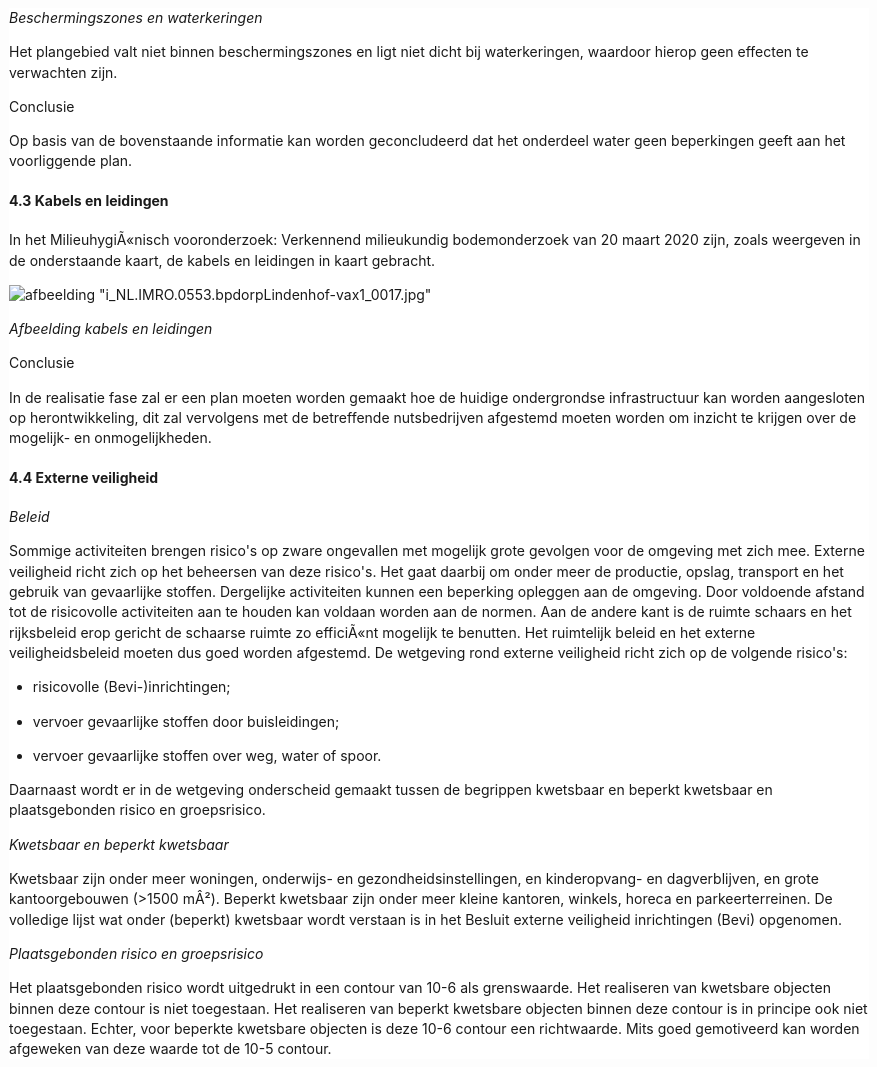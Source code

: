 *Beschermingszones en waterkeringen*

Het plangebied valt niet binnen beschermingszones en ligt niet dicht bij waterkeringen, waardoor hierop geen effecten te verwachten zijn.

Conclusie

Op basis van de bovenstaande informatie kan worden geconcludeerd dat het onderdeel water geen beperkingen geeft aan het voorliggende plan.

#### 4\.3 Kabels en leidingen

In het MilieuhygiÃ«nisch vooronderzoek: Verkennend milieukundig bodemonderzoek van 20 maart 2020 zijn, zoals weergeven in de onderstaande kaart, de kabels en leidingen in kaart gebracht.

![afbeelding "i_NL.IMRO.0553.bpdorpLindenhof-vax1_0017.jpg"](i_NL.IMRO.0553.bpdorpLindenhof-vax1_0017.jpg)

*Afbeelding kabels en leidingen*

Conclusie

In de realisatie fase zal er een plan moeten worden gemaakt hoe de huidige ondergrondse infrastructuur kan worden aangesloten op herontwikkeling, dit zal vervolgens met de betreffende nutsbedrijven afgestemd moeten worden om inzicht te krijgen over de mogelijk\- en onmogelijkheden.

#### 4\.4 Externe veiligheid

*Beleid*

Sommige activiteiten brengen risico's op zware ongevallen met mogelijk grote gevolgen voor de omgeving met zich mee. Externe veiligheid richt zich op het beheersen van deze risico's. Het gaat daarbij om onder meer de productie, opslag, transport en het gebruik van gevaarlijke stoffen. Dergelijke activiteiten kunnen een beperking opleggen aan de omgeving. Door voldoende afstand tot de risicovolle activiteiten aan te houden kan voldaan worden aan de normen. Aan de andere kant is de ruimte schaars en het rijksbeleid erop gericht de schaarse ruimte zo efficiÃ«nt mogelijk te benutten. Het ruimtelijk beleid en het externe veiligheidsbeleid moeten dus goed worden afgestemd. De wetgeving rond externe veiligheid richt zich op de volgende risico's:

* risicovolle (Bevi\-)inrichtingen;

* vervoer gevaarlijke stoffen door buisleidingen;

* vervoer gevaarlijke stoffen over weg, water of spoor.

Daarnaast wordt er in de wetgeving onderscheid gemaakt tussen de begrippen kwetsbaar en beperkt kwetsbaar en plaatsgebonden risico en groepsrisico.

*Kwetsbaar en beperkt kwetsbaar*

Kwetsbaar zijn onder meer woningen, onderwijs\- en gezondheidsinstellingen, en kinderopvang\- en dagverblijven, en grote kantoorgebouwen (\>1500 mÂ²). Beperkt kwetsbaar zijn onder meer kleine kantoren, winkels, horeca en parkeerterreinen. De volledige lijst wat onder (beperkt) kwetsbaar wordt verstaan is in het Besluit externe veiligheid inrichtingen (Bevi) opgenomen.

*Plaatsgebonden risico en groepsrisico*

Het plaatsgebonden risico wordt uitgedrukt in een contour van 10\-6 als grenswaarde. Het realiseren van kwetsbare objecten binnen deze contour is niet toegestaan. Het realiseren van beperkt kwetsbare objecten binnen deze contour is in principe ook niet toegestaan. Echter, voor beperkte kwetsbare objecten is deze 10\-6 contour een richtwaarde. Mits goed gemotiveerd kan worden afgeweken van deze waarde tot de 10\-5 contour.
